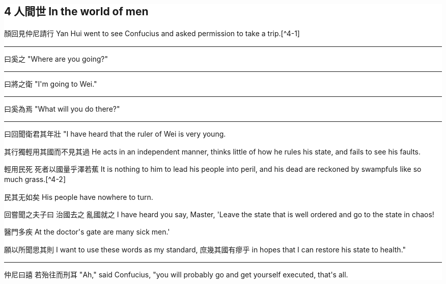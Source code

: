 ## 4 人間世 In the world of men

顏回見仲尼請行
Yan Hui went to see Confucius
and asked permission to take a trip.[^4-1]

***

曰奚之
"Where are you going?"

***

曰將之衛
"I'm going to Wei."

***

曰奚為焉
"What will you do there?"

***

曰回聞衛君其年壯
"I have heard that the ruler of Wei is very young.

其行獨輕用其國而不見其過
He acts in an independent manner,
thinks little of how he rules his state,
and fails to see his faults.

輕用民死
死者以國量乎澤若蕉
It is nothing to him to lead his people into peril,
and his dead are reckoned by swampfuls like so much grass.[^4-2]

民其无如矣
His people have nowhere to turn.

回嘗聞之夫子曰
治國去之
亂國就之
I have heard you say, Master,
'Leave the state that is well ordered
and go to the state in chaos!

醫門多疾
At the doctor's gate are many sick men.'

願以所聞思其則
I want to use these words as my standard,
庶幾其國有瘳乎
in hopes that I can restore his state to health."

***

仲尼曰譆
若殆往而刑耳
"Ah," said Confucius,
"you will probably go and get yourself executed, that's all.
